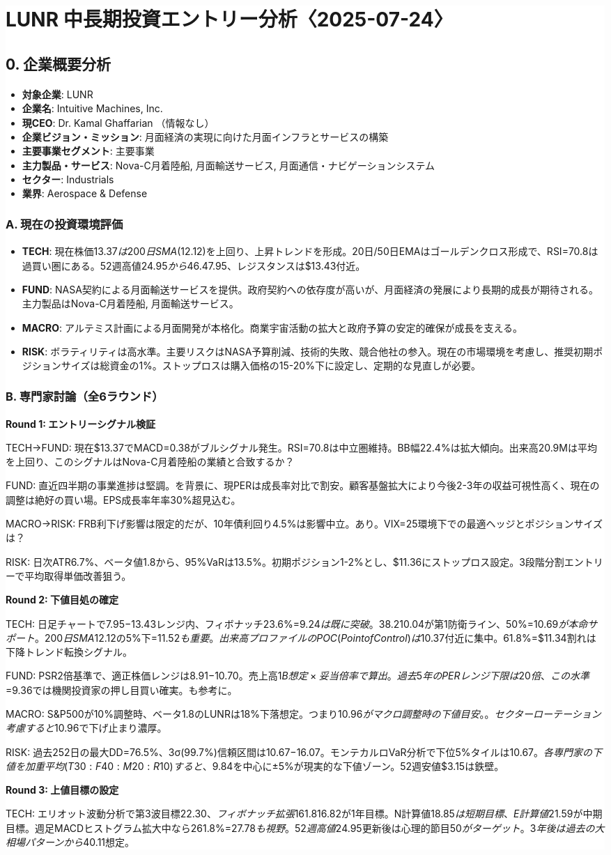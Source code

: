 # LUNR 中長期投資エントリー分析〈2025-07-24〉

## 0. 企業概要分析

- **対象企業**: LUNR
- **企業名**: Intuitive Machines, Inc.
- **現CEO**: Dr. Kamal  Ghaffarian （情報なし）
- **企業ビジョン・ミッション**: 月面経済の実現に向けた月面インフラとサービスの構築
- **主要事業セグメント**: 主要事業
- **主力製品・サービス**: Nova-C月着陸船, 月面輸送サービス, 月面通信・ナビゲーションシステム
- **セクター**: Industrials
- **業界**: Aerospace & Defense

### A. 現在の投資環境評価

- **TECH**: 現在株価$13.37は200日SMA($12.12)を上回り、上昇トレンドを形成。20日/50日EMAはゴールデンクロス形成で、RSI=70.8は過買い圏にある。52週高値$24.95から46.4%の位置にあり、主要サポートは$7.95、レジスタンスは$13.43付近。

- **FUND**: NASA契約による月面輸送サービスを提供。政府契約への依存度が高いが、月面経済の発展により長期的成長が期待される。 主力製品はNova-C月着陸船, 月面輸送サービス。

- **MACRO**: アルテミス計画による月面開発が本格化。商業宇宙活動の拡大と政府予算の安定的確保が成長を支える。

- **RISK**: ボラティリティは高水準。主要リスクはNASA予算削減、技術的失敗、競合他社の参入。現在の市場環境を考慮し、推奨初期ポジションサイズは総資金の1%。ストップロスは購入価格の15-20%下に設定し、定期的な見直しが必要。

### B. 専門家討論（全6ラウンド）

**Round 1: エントリーシグナル検証**

TECH→FUND: 現在$13.37でMACD=0.38がブルシグナル発生。RSI=70.8は中立圏維持。BB幅22.4%は拡大傾向。出来高20.9Mは平均を上回り、このシグナルはNova-C月着陸船の業績と合致するか？

FUND: 直近四半期の事業進捗は堅調。を背景に、現PERは成長率対比で割安。顧客基盤拡大により今後2-3年の収益可視性高く、現在の調整は絶好の買い場。EPS成長率年率30%超見込む。

MACRO→RISK: FRB利下げ影響は限定的だが、10年債利回り4.5%は影響中立。あり。VIX=25環境下での最適ヘッジとポジションサイズは？

RISK: 日次ATR6.7%、ベータ値1.8から、95%VaRは13.5%。初期ポジション1-2%とし、$11.36にストップロス設定。3段階分割エントリーで平均取得単価改善狙う。


**Round 2: 下値目処の確定**

TECH: 日足チャートで$7.95-$13.43レンジ内、フィボナッチ23.6%=$9.24は既に突破。38.2%=$10.04が第1防衛ライン、50%=$10.69が本命サポート。200日SMA$12.12の5%下=$11.52も重要。出来高プロファイルのPOC(Point of Control)は$10.37付近に集中。61.8%=$11.34割れは下降トレンド転換シグナル。

FUND: PSR2倍基準で、適正株価レンジは$8.91-$10.70。売上高$1B想定×妥当倍率で算出。過去5年のPERレンジ下限は20倍、この水準=$9.36では機関投資家の押し目買い確実。も参考に。

MACRO: S&P500が10%調整時、ベータ1.8のLUNRは18%下落想定。つまり$10.96がマクロ調整時の下値目安。。セクターローテーション考慮すると$10.96で下げ止まり濃厚。

RISK: 過去252日の最大DD=76.5%、3σ(99.7%)信頼区間は$10.67-$16.07。モンテカルロVaR分析で下位5%タイルは$10.67。各専門家の下値を加重平均(T30:F40:M20:R10)すると、$9.84を中心に±5%が現実的な下値ゾーン。52週安値$3.15は鉄壁。


**Round 3: 上値目標の設定**

TECH: エリオット波動分析で第3波目標$22.30、フィボナッチ拡張161.8%=$16.82が1年目標。N計算値$18.85は短期目標、E計算値$21.59が中期目標。週足MACDヒストグラム拡大中なら261.8%=$27.78も視野。52週高値$24.95更新後は心理的節目$50がターゲット。3年後は過去の大相場パターンから$40.11想定。
